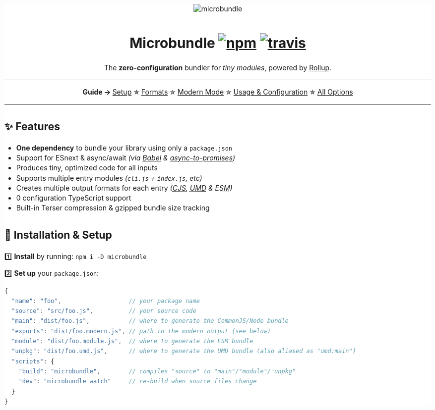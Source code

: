 <p align="center">
  <img src="https://i.imgur.com/LMEgZMh.gif" width="597" alt="microbundle">
</p>
<h1 align="center">
	Microbundle
	<a href="https://www.npmjs.org/package/microbundle"><img src="https://img.shields.io/npm/v/microbundle.svg?style=flat" alt="npm"></a> <a href="https://travis-ci.org/developit/microbundle"><img src="https://travis-ci.org/developit/microbundle.svg?branch=master" alt="travis"></a>
</h1>
<p align="center">The <strong>zero-configuration</strong> bundler for <em>tiny modules</em>, powered by <a href="https://github.com/rollup/rollup">Rollup</a>.</p>

---

<p align="center">
  <strong>Guide → </strong>
  <a href="#setup">Setup</a> ✯
  <a href="#formats">Formats</a> ✯
  <a href="#modern">Modern Mode</a> ✯
  <a href="#usage">Usage &amp; Configuration</a> ✯
  <a href="#options">All Options</a>
</p>

---

## ✨ Features <a name="features"></a>

- **One dependency** to bundle your library using only a `package.json`
- Support for ESnext & async/await _(via [Babel] & [async-to-promises])_
- Produces tiny, optimized code for all inputs
- Supports multiple entry modules _(`cli.js` + `index.js`, etc)_
- Creates multiple output formats for each entry _(<abbr title="CommonJS (node)">CJS</abbr>, <abbr title="Universal Module Definition">UMD</abbr> & <abbr title="ECMAScript Modules">ESM</abbr>)_
- 0 configuration TypeScript support
- Built-in Terser compression & gzipped bundle size tracking

## 🔧 Installation & Setup <a name="setup"></a> <a name="installation"></a>

1️⃣ **Install** by running: `npm i -D microbundle`

2️⃣ **Set up** your `package.json`:

```js
{
  "name": "foo",                   // your package name
  "source": "src/foo.js",          // your source code
  "main": "dist/foo.js",           // where to generate the CommonJS/Node bundle
  "exports": "dist/foo.modern.js", // path to the modern output (see below)
  "module": "dist/foo.module.js",  // where to generate the ESM bundle
  "unpkg": "dist/foo.umd.js",      // where to generate the UMD bundle (also aliased as "umd:main")
  "scripts": {
    "build": "microbundle",        // compiles "source" to "main"/"module"/"unpkg"
    "dev": "microbundle watch"     // re-build when source files change
  }
}
```


[rollup]: https://github.com/rollup/rollup
[babel]: https://babeljs.io/
[async-to-promises]: https://github.com/rpetrich/babel-plugin-transform-async-to-promises